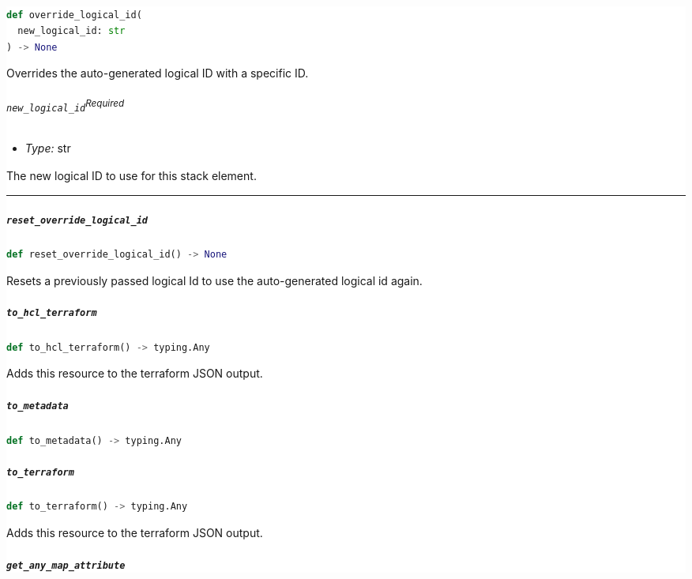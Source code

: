 ```python
def override_logical_id(
  new_logical_id: str
) -> None
```

Overrides the auto-generated logical ID with a specific ID.

###### `new_logical_id`<sup>Required</sup> <a name="new_logical_id" id="@cdktf/provider-tfe.dataTfeOrganizationRunTask.DataTfeOrganizationRunTask.overrideLogicalId.parameter.newLogicalId"></a>

- *Type:* str

The new logical ID to use for this stack element.

---

##### `reset_override_logical_id` <a name="reset_override_logical_id" id="@cdktf/provider-tfe.dataTfeOrganizationRunTask.DataTfeOrganizationRunTask.resetOverrideLogicalId"></a>

```python
def reset_override_logical_id() -> None
```

Resets a previously passed logical Id to use the auto-generated logical id again.

##### `to_hcl_terraform` <a name="to_hcl_terraform" id="@cdktf/provider-tfe.dataTfeOrganizationRunTask.DataTfeOrganizationRunTask.toHclTerraform"></a>

```python
def to_hcl_terraform() -> typing.Any
```

Adds this resource to the terraform JSON output.

##### `to_metadata` <a name="to_metadata" id="@cdktf/provider-tfe.dataTfeOrganizationRunTask.DataTfeOrganizationRunTask.toMetadata"></a>

```python
def to_metadata() -> typing.Any
```

##### `to_terraform` <a name="to_terraform" id="@cdktf/provider-tfe.dataTfeOrganizationRunTask.DataTfeOrganizationRunTask.toTerraform"></a>

```python
def to_terraform() -> typing.Any
```

Adds this resource to the terraform JSON output.

##### `get_any_map_attribute` <a name="get_any_map_attribute" id="@cdktf/provider-tfe.dataTfeOrganizationRunTask.DataTfeOrganizationRunTask.getAnyMapAttribute"></a>
